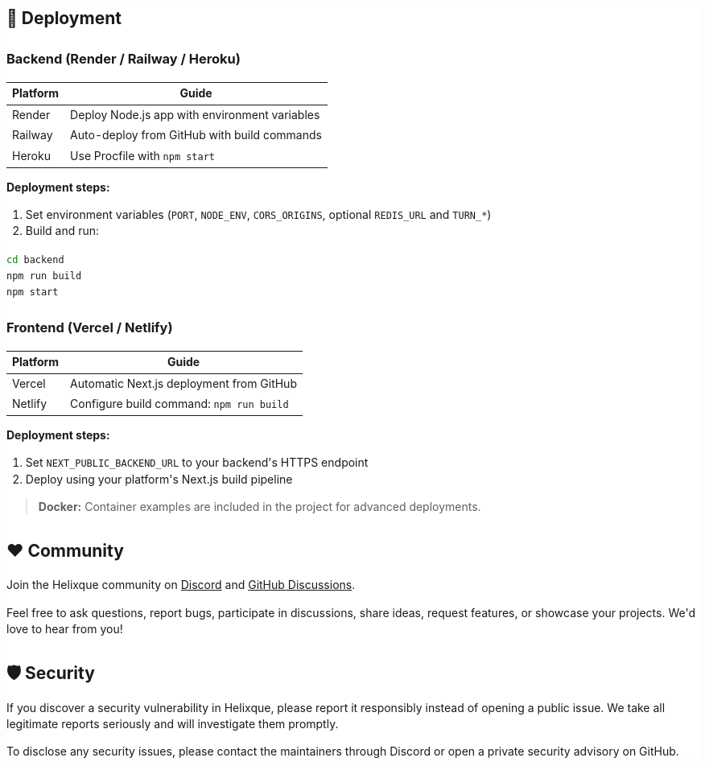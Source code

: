 ## 🚢 Deployment

### Backend (Render / Railway / Heroku)

| Platform | Guide |
|----------|-------|
| Render | Deploy Node.js app with environment variables |
| Railway | Auto-deploy from GitHub with build commands |
| Heroku | Use Procfile with `npm start` |

**Deployment steps:**

1. Set environment variables (`PORT`, `NODE_ENV`, `CORS_ORIGINS`, optional `REDIS_URL` and `TURN_*`)
2. Build and run:

```bash
cd backend
npm run build
npm start
```

### Frontend (Vercel / Netlify)

| Platform | Guide |
|----------|-------|
| Vercel | Automatic Next.js deployment from GitHub |
| Netlify | Configure build command: `npm run build` |

**Deployment steps:**

1. Set `NEXT_PUBLIC_BACKEND_URL` to your backend's HTTPS endpoint
2. Deploy using your platform's Next.js build pipeline

> **Docker:** Container examples are included in the project for advanced deployments.

## ❤️ Community

Join the Helixque community on [Discord](https://discord.gg/dQUh6SY9Uk) and [GitHub Discussions](https://github.com/HXQLabs/Helixque/discussions). 

Feel free to ask questions, report bugs, participate in discussions, share ideas, request features, or showcase your projects. We'd love to hear from you!

## 🛡️ Security

If you discover a security vulnerability in Helixque, please report it responsibly instead of opening a public issue. We take all legitimate reports seriously and will investigate them promptly.

To disclose any security issues, please contact the maintainers through Discord or open a private security advisory on GitHub.
